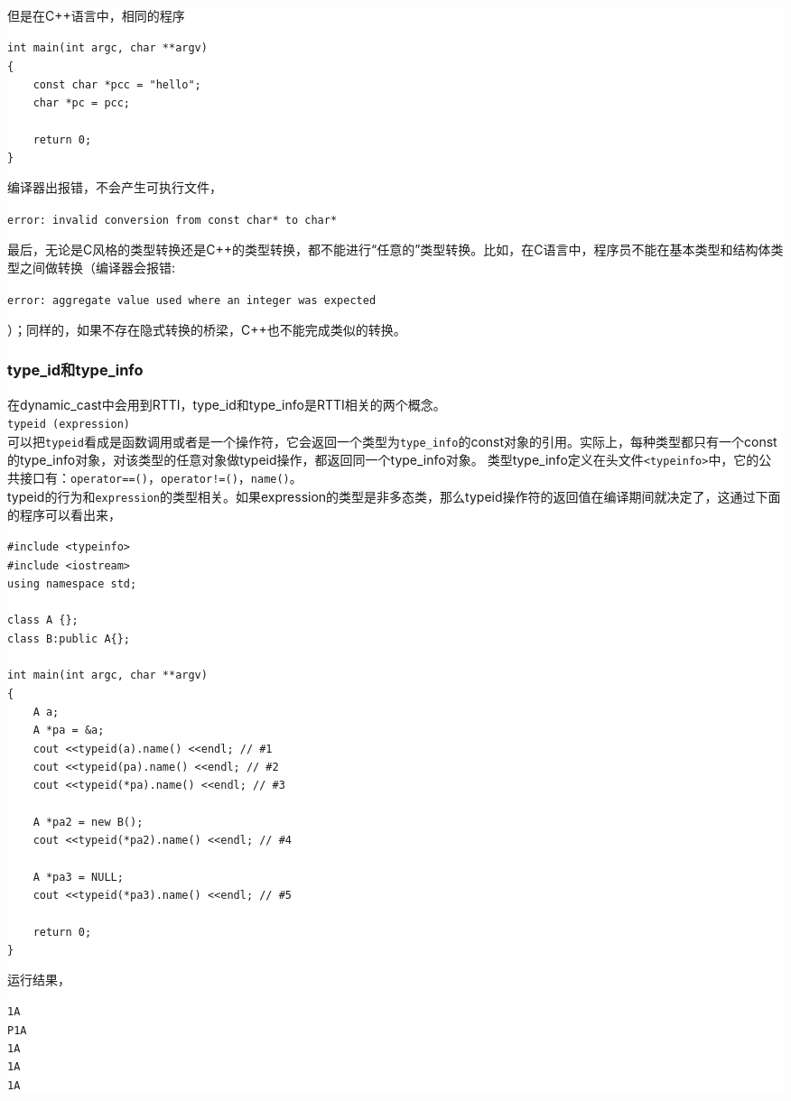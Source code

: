 但是在C++语言中，相同的程序

    int main(int argc, char **argv)
    {
        const char *pcc = "hello";
        char *pc = pcc;
    
        return 0;
    }

编译器出报错，不会产生可执行文件，

    error: invalid conversion from const char* to char*        
最后，无论是C风格的类型转换还是C++的类型转换，都不能进行“任意的”类型转换。比如，在C语言中，程序员不能在基本类型和结构体类型之间做转换（编译器会报错:

    error: aggregate value used where an integer was expected
）；同样的，如果不存在隐式转换的桥梁，C++也不能完成类似的转换。


### type_id和type_info
在dynamic_cast中会用到RTTI，type_id和type_info是RTTI相关的两个概念。            
`typeid (expression)`            
可以把`typeid`看成是函数调用或者是一个操作符，它会返回一个类型为`type_info`的const对象的引用。实际上，每种类型都只有一个const的type_info对象，对该类型的任意对象做typeid操作，都返回同一个type_info对象。
类型type_info定义在头文件`<typeinfo>`中，它的公共接口有：`operator==()`，`operator!=()`，`name()`。            
typeid的行为和`expression`的类型相关。如果expression的类型是非多态类，那么typeid操作符的返回值在编译期间就决定了，这通过下面的程序可以看出来，

    #include <typeinfo>
    #include <iostream>
    using namespace std;
    
    class A {};
    class B:public A{};
    
    int main(int argc, char **argv)
    {
        A a;
        A *pa = &a;
        cout <<typeid(a).name() <<endl; // #1
        cout <<typeid(pa).name() <<endl; // #2
        cout <<typeid(*pa).name() <<endl; // #3
    
        A *pa2 = new B();
        cout <<typeid(*pa2).name() <<endl; // #4
    
        A *pa3 = NULL;
        cout <<typeid(*pa3).name() <<endl; // #5
    
        return 0;
    }

运行结果，            

    1A
    P1A
    1A
    1A
    1A
